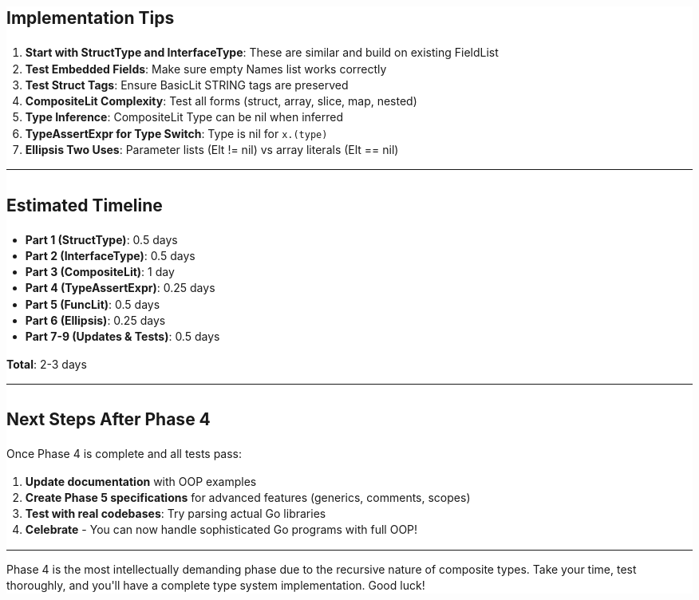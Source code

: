 ## Implementation Tips

1. **Start with StructType and InterfaceType**: These are similar and build on existing FieldList
2. **Test Embedded Fields**: Make sure empty Names list works correctly
3. **Test Struct Tags**: Ensure BasicLit STRING tags are preserved
4. **CompositeLit Complexity**: Test all forms (struct, array, slice, map, nested)
5. **Type Inference**: CompositeLit Type can be nil when inferred
6. **TypeAssertExpr for Type Switch**: Type is nil for `x.(type)`
7. **Ellipsis Two Uses**: Parameter lists (Elt != nil) vs array literals (Elt == nil)

---

## Estimated Timeline

- **Part 1 (StructType)**: 0.5 days
- **Part 2 (InterfaceType)**: 0.5 days
- **Part 3 (CompositeLit)**: 1 day
- **Part 4 (TypeAssertExpr)**: 0.25 days
- **Part 5 (FuncLit)**: 0.5 days
- **Part 6 (Ellipsis)**: 0.25 days
- **Part 7-9 (Updates & Tests)**: 0.5 days

**Total**: 2-3 days

---

## Next Steps After Phase 4

Once Phase 4 is complete and all tests pass:

1. **Update documentation** with OOP examples
2. **Create Phase 5 specifications** for advanced features (generics, comments, scopes)
3. **Test with real codebases**: Try parsing actual Go libraries
4. **Celebrate** - You can now handle sophisticated Go programs with full OOP!

---

Phase 4 is the most intellectually demanding phase due to the recursive nature of composite types. Take your time, test thoroughly, and you'll have a complete type system implementation. Good luck!
